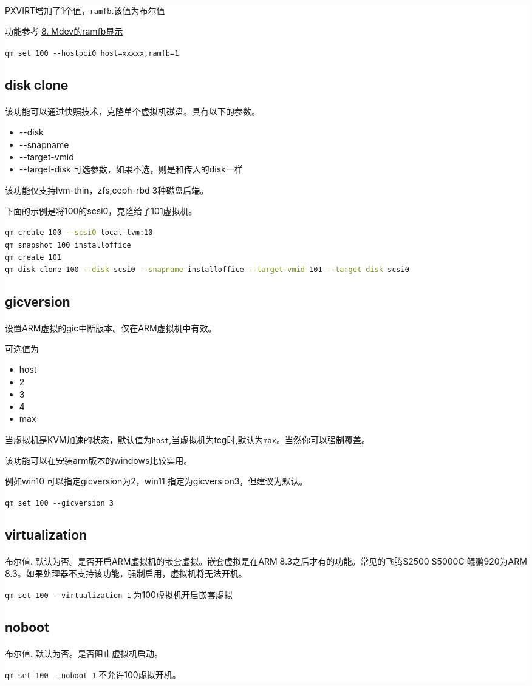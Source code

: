 PXVIRT增加了1个值，`ramfb`.该值为布尔值

功能参考 [8. Mdev的ramfb显示](../ui.md#Mdev的ramfb显示)

`qm set 100 --hostpci0 host=xxxxx,ramfb=1`


## disk clone

该功能可以通过快照技术，克隆单个虚拟机磁盘。具有以下的参数。

- --disk <string>
- --snapname <string>
- --target-vmid <integer>
- --target-disk <string> 可选参数，如果不选，则是和传入的disk一样

该功能仅支持lvm-thin，zfs,ceph-rbd 3种磁盘后端。

下面的示例是将100的scsi0，克隆给了101虚拟机。

```bash
qm create 100 --scsi0 local-lvm:10 
qm snapshot 100 installoffice
qm create 101
qm disk clone 100 --disk scsi0 --snapname installoffice --target-vmid 101 --target-disk scsi0
```


## gicversion

设置ARM虚拟的gic中断版本。仅在ARM虚拟机中有效。

可选值为
- host
- 2
- 3
- 4 
- max

当虚拟机是KVM加速的状态，默认值为`host`,当虚拟机为tcg时,默认为`max`。当然你可以强制覆盖。

该功能可以在安装arm版本的windows比较实用。

例如win10 可以指定gicversion为2，win11 指定为gicversion3，但建议为默认。

`qm set 100 --gicversion 3`

## virtualization

布尔值. 默认为否。是否开启ARM虚拟机的嵌套虚拟。嵌套虚拟是在ARM 8.3之后才有的功能。常见的飞腾S2500 S5000C 鲲鹏920为ARM 8.3。如果处理器不支持该功能，强制启用，虚拟机将无法开机。

`qm set 100 --virtualization 1` 为100虚拟机开启嵌套虚拟

## noboot

布尔值. 默认为否。是否阻止虚拟机启动。

`qm set 100 --noboot 1` 不允许100虚拟开机。
